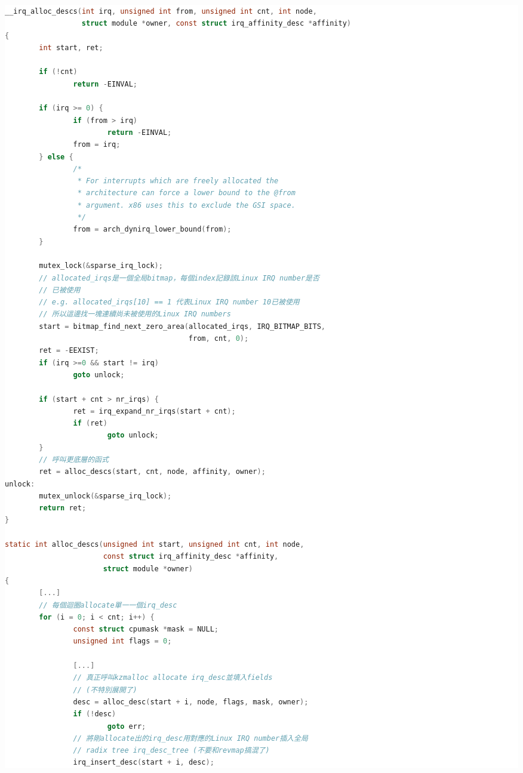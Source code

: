 ```c
__irq_alloc_descs(int irq, unsigned int from, unsigned int cnt, int node,
                  struct module *owner, const struct irq_affinity_desc *affinity)
{
        int start, ret;

        if (!cnt)
                return -EINVAL;

        if (irq >= 0) {
                if (from > irq)
                        return -EINVAL;
                from = irq;
        } else {
                /*
                 * For interrupts which are freely allocated the
                 * architecture can force a lower bound to the @from
                 * argument. x86 uses this to exclude the GSI space.
                 */
                from = arch_dynirq_lower_bound(from);
        }

        mutex_lock(&sparse_irq_lock);
        // allocated_irqs是一個全局bitmap，每個index記錄該Linux IRQ number是否
        // 已被使用
        // e.g. allocated_irqs[10] == 1 代表Linux IRQ number 10已被使用
        // 所以這邊找一塊連續尚未被使用的Linux IRQ numbers
        start = bitmap_find_next_zero_area(allocated_irqs, IRQ_BITMAP_BITS,
                                           from, cnt, 0);
        ret = -EEXIST;
        if (irq >=0 && start != irq)
                goto unlock;

        if (start + cnt > nr_irqs) {
                ret = irq_expand_nr_irqs(start + cnt);
                if (ret)
                        goto unlock;
        }
        // 呼叫更底層的函式
        ret = alloc_descs(start, cnt, node, affinity, owner);
unlock:
        mutex_unlock(&sparse_irq_lock);
        return ret;
}

static int alloc_descs(unsigned int start, unsigned int cnt, int node,
                       const struct irq_affinity_desc *affinity,
                       struct module *owner)
{
        [...]
        // 每個迴圈allocate單一一個irq_desc
        for (i = 0; i < cnt; i++) {
                const struct cpumask *mask = NULL;
                unsigned int flags = 0;

                [...]
                // 真正呼叫kzmalloc allocate irq_desc並填入fields
                // (不特別展開了)
                desc = alloc_desc(start + i, node, flags, mask, owner);
                if (!desc)
                        goto err;
                // 將剛allocate出的irq_desc用對應的Linux IRQ number插入全局
                // radix tree irq_desc_tree (不要和revmap搞混了)
                irq_insert_desc(start + i, desc);
```